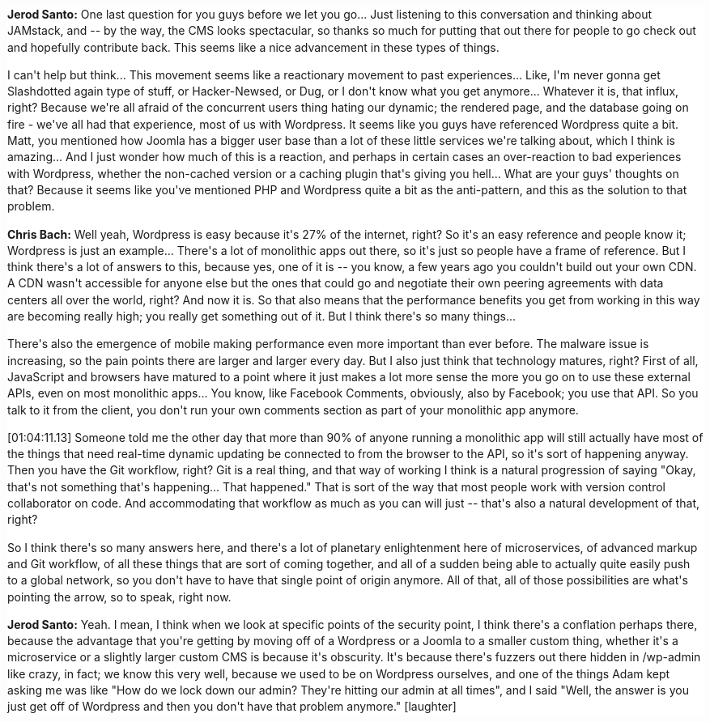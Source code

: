 **Jerod Santo:** One last question for you guys before we let you go... Just listening to this conversation and thinking about JAMstack, and -- by the way, the CMS looks spectacular, so thanks so much for putting that out there for people to go check out and hopefully contribute back. This seems like a nice advancement in these types of things.

I can't help but think... This movement seems like a reactionary movement to past experiences... Like, I'm never gonna get Slashdotted again type of stuff, or Hacker-Newsed, or Dug, or I don't know what you get anymore... Whatever it is, that influx, right? Because we're all afraid of the concurrent users thing hating our dynamic; the rendered page, and the database going on fire - we've all had that experience, most of us with Wordpress. It seems like you guys have referenced Wordpress quite a bit. Matt, you mentioned how Joomla has a bigger user base than a lot of these little services we're talking about, which I think is amazing... And I just wonder how much of this is a reaction, and perhaps in certain cases an over-reaction to bad experiences with Wordpress, whether the non-cached version or a caching plugin that's giving you hell... What are your guys' thoughts on that? Because it seems like you've mentioned PHP and Wordpress quite a bit as the anti-pattern, and this as the solution to that problem.

**Chris Bach:** Well yeah, Wordpress is easy because it's 27% of the internet, right? So it's an easy reference and people know it; Wordpress is just an example... There's a lot of monolithic apps out there, so it's just so people have a frame of reference. But I think there's a lot of answers to this, because yes, one of it is -- you know, a few years ago you couldn't build out your own CDN. A CDN wasn't accessible for anyone else but the ones that could go and negotiate their own peering agreements with data centers all over the world, right? And now it is. So that also means that the performance benefits you get from working in this way are becoming really high; you really get something out of it. But I think there's so many things...

There's also the emergence of mobile making performance even more important than ever before. The malware issue is increasing, so the pain points there are larger and larger every day. But I also just think that technology matures, right? First of all, JavaScript and browsers have matured to a point where it just makes a lot more sense the more you go on to use these external APIs, even on most monolithic apps... You know, like Facebook Comments, obviously, also by Facebook; you use that API. So you talk to it from the client, you don't run your own comments section as part of your monolithic app anymore.

\[01:04:11.13\] Someone told me the other day that more than 90% of anyone running a monolithic app will still actually have most of the things that need real-time dynamic updating be connected to from the browser to the API, so it's sort of happening anyway. Then you have the Git workflow, right? Git is a real thing, and that way of working I think is a natural progression of saying "Okay, that's not something that's happening... That happened." That is sort of the way that most people work with version control collaborator on code. And accommodating that workflow as much as you can will just -- that's also a natural development of that, right?

So I think there's so many answers here, and there's a lot of planetary enlightenment here of microservices, of advanced markup and Git workflow, of all these things that are sort of coming together, and all of a sudden being able to actually quite easily push to a global network, so you don't have to have that single point of origin anymore. All of that, all of those possibilities are what's pointing the arrow, so to speak, right now.

**Jerod Santo:** Yeah. I mean, I think when we look at specific points of the security point, I think there's a conflation perhaps there, because the advantage that you're getting by moving off of a Wordpress or a Joomla to a smaller custom thing, whether it's a microservice or a slightly larger custom CMS is because it's obscurity. It's because there's fuzzers out there hidden in /wp-admin like crazy, in fact; we know this very well, because we used to be on Wordpress ourselves, and one of the things Adam kept asking me was like "How do we lock down our admin? They're hitting our admin at all times", and I said "Well, the answer is you just get off of Wordpress and then you don't have that problem anymore." \[laughter\]
